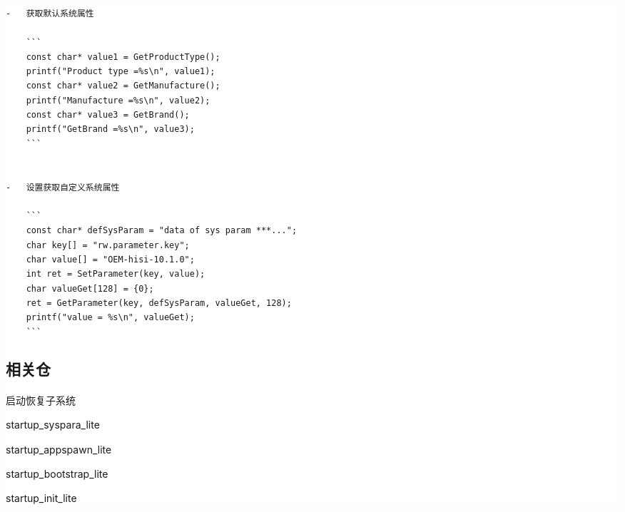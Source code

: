     -   获取默认系统属性

        ```
        const char* value1 = GetProductType();
        printf("Product type =%s\n", value1);
        const char* value2 = GetManufacture();
        printf("Manufacture =%s\n", value2);
        const char* value3 = GetBrand();
        printf("GetBrand =%s\n", value3);
        ```


    -   设置获取自定义系统属性

        ```
        const char* defSysParam = "data of sys param ***...";
        char key[] = "rw.parameter.key";
        char value[] = "OEM-hisi-10.1.0";
        int ret = SetParameter(key, value);
        char valueGet[128] = {0};
        ret = GetParameter(key, defSysParam, valueGet, 128);
        printf("value = %s\n", valueGet);
        ```



## 相关仓<a name="section1371113476307"></a>

启动恢复子系统

startup\_syspara\_lite

startup\_appspawn\_lite

startup\_bootstrap\_lite

startup\_init\_lite


